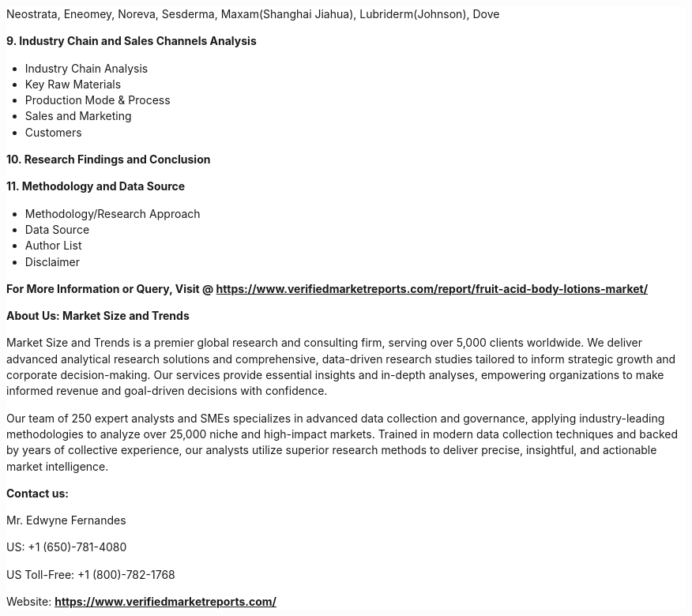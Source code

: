 Neostrata, Eneomey, Noreva, Sesderma, Maxam(Shanghai Jiahua), Lubriderm(Johnson), Dove</strong></p><p><strong>9. Industry Chain and Sales Channels Analysis</strong></p><ul><li>Industry Chain Analysis</li><li>Key Raw Materials</li><li>Production Mode &amp; Process</li><li>Sales and Marketing</li><li>Customers</li></ul><p><strong>10. Research Findings and Conclusion</strong></p><p><strong>11. Methodology and Data Source</strong></p><ul><li>Methodology/Research Approach</li><li>Data Source</li><li>Author List</li><li>Disclaimer</li></ul></p><p><strong>For More Information or Query, Visit @ <a href="https://www.verifiedmarketreports.com/report/fruit-acid-body-lotions-market/">https://www.verifiedmarketreports.com/report/fruit-acid-body-lotions-market/</a></strong></p><p><strong>About Us: Market Size and Trends</strong></p><p>Market Size and Trends is a premier global research and consulting firm, serving over 5,000 clients worldwide. We deliver advanced analytical research solutions and comprehensive, data-driven research studies tailored to inform strategic growth and corporate decision-making. Our services provide essential insights and in-depth analyses, empowering organizations to make informed revenue and goal-driven decisions with confidence.</p><p>Our team of 250 expert analysts and SMEs specializes in advanced data collection and governance, applying industry-leading methodologies to analyze over 25,000 niche and high-impact markets. Trained in modern data collection techniques and backed by years of collective experience, our analysts utilize superior research methods to deliver precise, insightful, and actionable market intelligence.</p><p><strong>Contact us:</strong></p><p>Mr. Edwyne Fernandes</p><p>US: +1 (650)-781-4080</p><p>US Toll-Free: +1 (800)-782-1768</p><p>Website: <strong><a href="https://www.verifiedmarketreports.com/">https://www.verifiedmarketreports.com/</a></strong></p>
